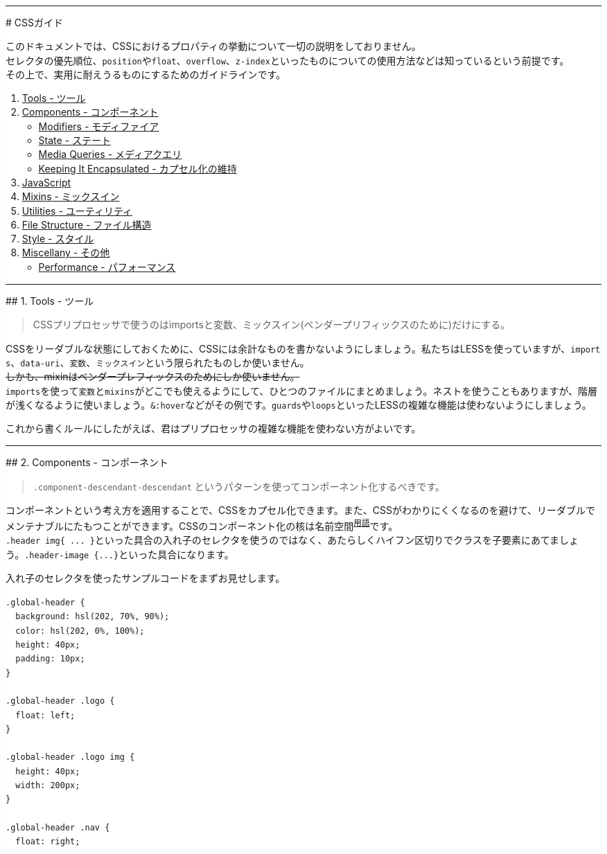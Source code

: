 <hr id="css">
# CSSガイド

このドキュメントでは、CSSにおけるプロパティの挙動について一切の説明をしておりません。  
セレクタの優先順位、`position`や`float`、`overflow`、`z-index`といったものについての使用方法などは知っているという前提です。  
その上で、実用に耐えうるものにするためのガイドラインです。  

1. [Tools - ツール](#1-tools)
2. [Components - コンポーネント](#2-components)
    - [Modifiers - モディファイア](#2-1-modifiers)
    - [State - ステート](#2-2-state)
    - [Media Queries - メディアクエリ](#2-3-media-queries)
    - [Keeping It Encapsulated - カプセル化の維持](#2-4-keeping-it-encapsulated)
3. [JavaScript](#3-javascript)
4. [Mixins - ミックスイン](#4-mixins)
5. [Utilities - ユーティリティ](#5-utilities)
6. [File Structure - ファイル構造](#6-file-structure)
7. [Style - スタイル](#7-style)
8. [Miscellany - その他](#8-miscellany)
    - [Performance - パフォーマンス](#performance)

<hr id="1-tools">
## 1. Tools - ツール

> CSSプリプロセッサで使うのはimportsと変数、ミックスイン(ベンダープリフィックスのために)だけにする。

CSSをリーダブルな状態にしておくために、CSSには余計なものを書かないようにしましょう。私たちはLESSを使っていますが、`imports`、`data-uri`、`変数`、`ミックスイン`という限られたものしか使いません。  
~~しかも、mixinはベンダープレフィックスのためにしか使いません。~~  
`imports`を使って`変数`と`mixins`がどこでも使えるようにして、ひとつのファイルにまとめましょう。ネストを使うこともありますが、階層が浅くなるように使いましょう。`&:hover`などがその例です。`guards`や`loops`といったLESSの複雑な機能は使わないようにしましょう。

これから書くルールにしたがえば、君はプリプロセッサの複雑な機能を使わない方がよいです。

<hr id="2-components">
## 2. Components - コンポーネント

> `.component-descendant-descendant` というパターンを使ってコンポーネント化するべきです。

コンポーネントという考え方を適用することで、CSSをカプセル化できます。また、CSSがわかりにくくなるのを避けて、リーダブルでメンテナブルにたもつことができます。CSSのコンポーネント化の核は名前空間<sup>[用語]()</sup>です。  
`.header img{ ... }`といった具合の入れ子のセレクタを使うのではなく、あたらしくハイフン区切りでクラスを子要素にあてましょう。`.header-image {...}`といった具合になります。

入れ子のセレクタを使ったサンプルコードをまずお見せします。

``` LESS
.global-header {
  background: hsl(202, 70%, 90%);
  color: hsl(202, 0%, 100%);
  height: 40px;
  padding: 10px;
}

.global-header .logo {
  float: left;
}

.global-header .logo img {
  height: 40px;
  width: 200px;
}

.global-header .nav {
  float: right;
```